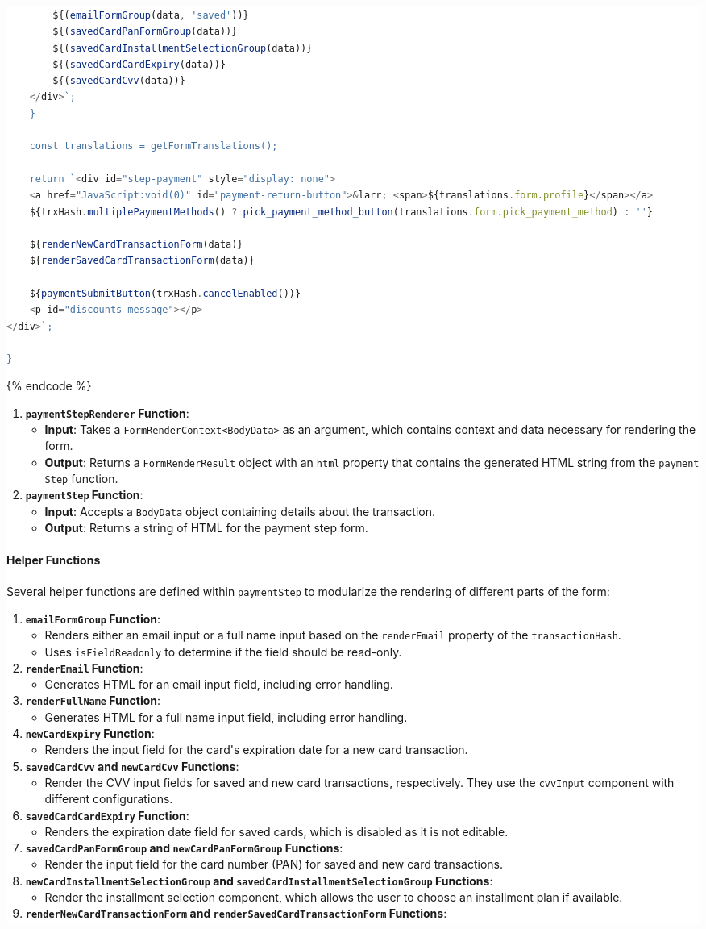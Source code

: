 ```typescript
        ${(emailFormGroup(data, 'saved'))}
        ${(savedCardPanFormGroup(data))}
        ${(savedCardInstallmentSelectionGroup(data))}
        ${(savedCardCardExpiry(data))}
        ${(savedCardCvv(data))}
    </div>`;
    }

    const translations = getFormTranslations();

    return `<div id="step-payment" style="display: none">
    <a href="JavaScript:void(0)" id="payment-return-button">&larr; <span>${translations.form.profile}</span></a>
    ${trxHash.multiplePaymentMethods() ? pick_payment_method_button(translations.form.pick_payment_method) : ''}

    ${renderNewCardTransactionForm(data)}
    ${renderSavedCardTransactionForm(data)}

    ${paymentSubmitButton(trxHash.cancelEnabled())}
    <p id="discounts-message"></p>
</div>`;

}

```
{% endcode %}

1. **`paymentStepRenderer` Function**:
   * **Input**: Takes a `FormRenderContext<BodyData>` as an argument, which contains context and data necessary for rendering the form.
   * **Output**: Returns a `FormRenderResult` object with an `html` property that contains the generated HTML string from the `paymentStep` function.
2. **`paymentStep` Function**:
   * **Input**: Accepts a `BodyData` object containing details about the transaction.
   * **Output**: Returns a string of HTML for the payment step form.

#### **Helper Functions**

Several helper functions are defined within `paymentStep` to modularize the rendering of different parts of the form:

1. **`emailFormGroup` Function**:
   * Renders either an email input or a full name input based on the `renderEmail` property of the `transactionHash`.
   * Uses `isFieldReadonly` to determine if the field should be read-only.
2. **`renderEmail` Function**:
   * Generates HTML for an email input field, including error handling.
3. **`renderFullName` Function**:
   * Generates HTML for a full name input field, including error handling.
4. **`newCardExpiry` Function**:
   * Renders the input field for the card's expiration date for a new card transaction.
5. **`savedCardCvv` and `newCardCvv` Functions**:
   * Render the CVV input fields for saved and new card transactions, respectively. They use the `cvvInput` component with different configurations.
6. **`savedCardCardExpiry` Function**:
   * Renders the expiration date field for saved cards, which is disabled as it is not editable.
7. **`savedCardPanFormGroup` and `newCardPanFormGroup` Functions**:
   * Render the input field for the card number (PAN) for saved and new card transactions.
8. **`newCardInstallmentSelectionGroup` and `savedCardInstallmentSelectionGroup` Functions**:
   * Render the installment selection component, which allows the user to choose an installment plan if available.
9. **`renderNewCardTransactionForm` and `renderSavedCardTransactionForm` Functions**: